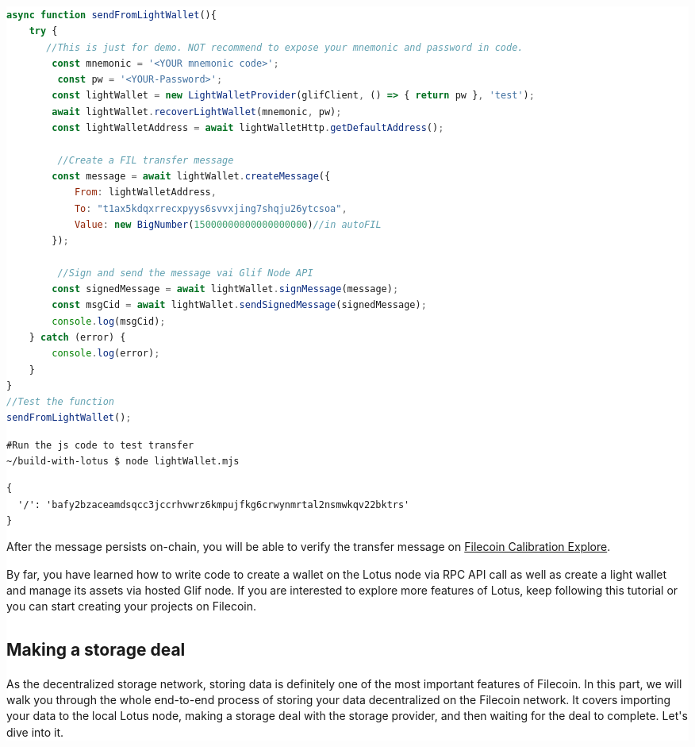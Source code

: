    ```javascript
   async function sendFromLightWallet(){
       try {
          //This is just for demo. NOT recommend to expose your mnemonic and password in code.
           const mnemonic = '<YOUR mnemonic code>';
         	const pw = '<YOUR-Password>';
           const lightWallet = new LightWalletProvider(glifClient, () => { return pw }, 'test');
           await lightWallet.recoverLightWallet(mnemonic, pw);
           const lightWalletAddress = await lightWalletHttp.getDefaultAddress();
           
         	//Create a FIL transfer message
           const message = await lightWallet.createMessage({
               From: lightWalletAddress,
               To: "t1ax5kdqxrrecxpyys6svvxjing7shqju26ytcsoa",
               Value: new BigNumber(15000000000000000000)//in autoFIL
           });
   
         	//Sign and send the message vai Glif Node API
           const signedMessage = await lightWallet.signMessage(message);
           const msgCid = await lightWallet.sendSignedMessage(signedMessage);
           console.log(msgCid);
       } catch (error) {
           console.log(error);
       }
   }
   //Test the function
   sendFromLightWallet();
   ```

   ```shell with-output
   #Run the js code to test transfer
   ~/build-with-lotus $ node lightWallet.mjs
   ```

   ```shell
   {
     '/': 'bafy2bzaceamdsqcc3jccrhvwrz6kmpujfkg6crwynmrtal2nsmwkqv22bktrs'
   }
   ```

   After the message persists on-chain, you will be able to verify the transfer message on [Filecoin Calibration Explore](https://calibration.filscan.io/tipset/message-detail?cid=bafy2bzaceamdsqcc3jccrhvwrz6kmpujfkg6crwynmrtal2nsmwkqv22bktrs).

By far, you have learned how to write code to create a wallet on the Lotus node via RPC API call as well as create a light wallet and manage its assets via hosted Glif node. If you are interested to explore more features of Lotus, keep following this tutorial or you can start creating your projects on Filecoin.

## Making a storage deal

As the decentralized storage network, storing data is definitely one of the most important features of Filecoin. In this part, we will walk you through the whole end-to-end process of storing your data decentralized on the Filecoin network. It covers importing your data to the local Lotus node, making a storage deal with the storage provider, and then waiting for the deal to complete. Let's dive into it.
